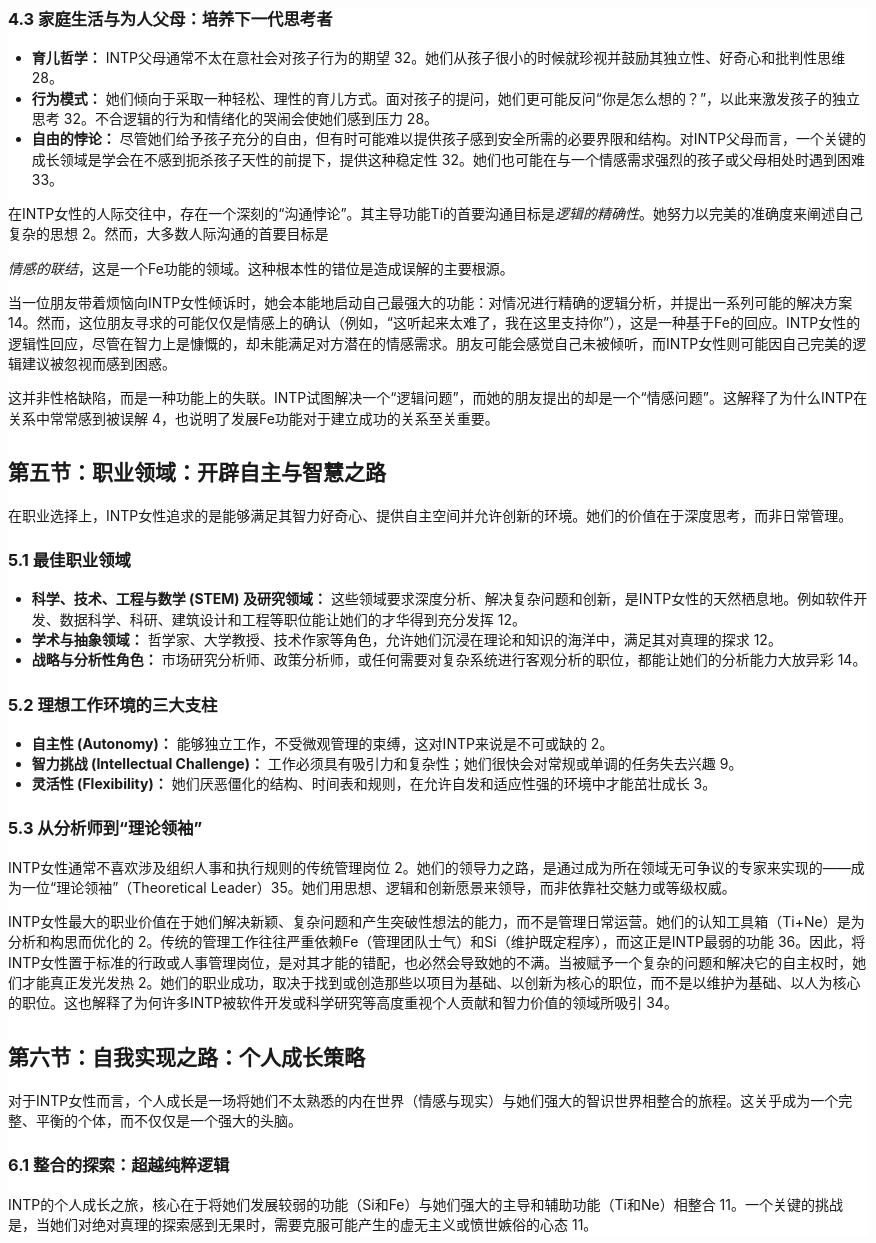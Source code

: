 ### **4.3 家庭生活与为人父母：培养下一代思考者**

* **育儿哲学：** INTP父母通常不太在意社会对孩子行为的期望 32。她们从孩子很小的时候就珍视并鼓励其独立性、好奇心和批判性思维 28。  
* **行为模式：** 她们倾向于采取一种轻松、理性的育儿方式。面对孩子的提问，她们更可能反问“你是怎么想的？”，以此来激发孩子的独立思考 32。不合逻辑的行为和情绪化的哭闹会使她们感到压力 28。  
* **自由的悖论：** 尽管她们给予孩子充分的自由，但有时可能难以提供孩子感到安全所需的必要界限和结构。对INTP父母而言，一个关键的成长领域是学会在不感到扼杀孩子天性的前提下，提供这种稳定性 32。她们也可能在与一个情感需求强烈的孩子或父母相处时遇到困难 33。

在INTP女性的人际交往中，存在一个深刻的“沟通悖论”。其主导功能Ti的首要沟通目标是*逻辑的精确性*。她努力以完美的准确度来阐述自己复杂的思想 2。然而，大多数人际沟通的首要目标是

*情感的联结*，这是一个Fe功能的领域。这种根本性的错位是造成误解的主要根源。

当一位朋友带着烦恼向INTP女性倾诉时，她会本能地启动自己最强大的功能：对情况进行精确的逻辑分析，并提出一系列可能的解决方案 14。然而，这位朋友寻求的可能仅仅是情感上的确认（例如，“这听起来太难了，我在这里支持你”），这是一种基于Fe的回应。INTP女性的逻辑性回应，尽管在智力上是慷慨的，却未能满足对方潜在的情感需求。朋友可能会感觉自己未被倾听，而INTP女性则可能因自己完美的逻辑建议被忽视而感到困惑。

这并非性格缺陷，而是一种功能上的失联。INTP试图解决一个“逻辑问题”，而她的朋友提出的却是一个“情感问题”。这解释了为什么INTP在关系中常常感到被误解 4，也说明了发展Fe功能对于建立成功的关系至关重要。

## **第五节：职业领域：开辟自主与智慧之路**

在职业选择上，INTP女性追求的是能够满足其智力好奇心、提供自主空间并允许创新的环境。她们的价值在于深度思考，而非日常管理。

### **5.1 最佳职业领域**

* **科学、技术、工程与数学 (STEM) 及研究领域：** 这些领域要求深度分析、解决复杂问题和创新，是INTP女性的天然栖息地。例如软件开发、数据科学、科研、建筑设计和工程等职位能让她们的才华得到充分发挥 12。  
* **学术与抽象领域：** 哲学家、大学教授、技术作家等角色，允许她们沉浸在理论和知识的海洋中，满足其对真理的探求 12。  
* **战略与分析性角色：** 市场研究分析师、政策分析师，或任何需要对复杂系统进行客观分析的职位，都能让她们的分析能力大放异彩 14。

### **5.2 理想工作环境的三大支柱**

* **自主性 (Autonomy)：** 能够独立工作，不受微观管理的束缚，这对INTP来说是不可或缺的 2。  
* **智力挑战 (Intellectual Challenge)：** 工作必须具有吸引力和复杂性；她们很快会对常规或单调的任务失去兴趣 9。  
* **灵活性 (Flexibility)：** 她们厌恶僵化的结构、时间表和规则，在允许自发和适应性强的环境中才能茁壮成长 3。

### **5.3 从分析师到“理论领袖”**

INTP女性通常不喜欢涉及组织人事和执行规则的传统管理岗位 2。她们的领导力之路，是通过成为所在领域无可争议的专家来实现的——成为一位“理论领袖”（Theoretical Leader）35。她们用思想、逻辑和创新愿景来领导，而非依靠社交魅力或等级权威。

INTP女性最大的职业价值在于她们解决新颖、复杂问题和产生突破性想法的能力，而不是管理日常运营。她们的认知工具箱（Ti+Ne）是为分析和构思而优化的 2。传统的管理工作往往严重依赖Fe（管理团队士气）和Si（维护既定程序），而这正是INTP最弱的功能 36。因此，将INTP女性置于标准的行政或人事管理岗位，是对其才能的错配，也必然会导致她的不满。当被赋予一个复杂的问题和解决它的自主权时，她们才能真正发光发热 2。她们的职业成功，取决于找到或创造那些以项目为基础、以创新为核心的职位，而不是以维护为基础、以人为核心的职位。这也解释了为何许多INTP被软件开发或科学研究等高度重视个人贡献和智力价值的领域所吸引 34。

## **第六节：自我实现之路：个人成长策略**

对于INTP女性而言，个人成长是一场将她们不太熟悉的内在世界（情感与现实）与她们强大的智识世界相整合的旅程。这关乎成为一个完整、平衡的个体，而不仅仅是一个强大的头脑。

### **6.1 整合的探索：超越纯粹逻辑**

INTP的个人成长之旅，核心在于将她们发展较弱的功能（Si和Fe）与她们强大的主导和辅助功能（Ti和Ne）相整合 11。一个关键的挑战是，当她们对绝对真理的探索感到无果时，需要克服可能产生的虚无主义或愤世嫉俗的心态 11。
